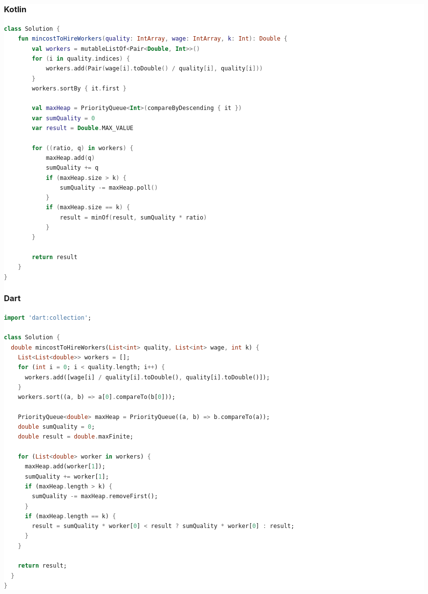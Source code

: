 ### Kotlin
```kotlin
class Solution {
    fun mincostToHireWorkers(quality: IntArray, wage: IntArray, k: Int): Double {
        val workers = mutableListOf<Pair<Double, Int>>()
        for (i in quality.indices) {
            workers.add(Pair(wage[i].toDouble() / quality[i], quality[i]))
        }
        workers.sortBy { it.first }
        
        val maxHeap = PriorityQueue<Int>(compareByDescending { it })
        var sumQuality = 0
        var result = Double.MAX_VALUE
        
        for ((ratio, q) in workers) {
            maxHeap.add(q)
            sumQuality += q
            if (maxHeap.size > k) {
                sumQuality -= maxHeap.poll()
            }
            if (maxHeap.size == k) {
                result = minOf(result, sumQuality * ratio)
            }
        }
        
        return result
    }
}
```

### Dart
```dart
import 'dart:collection';

class Solution {
  double mincostToHireWorkers(List<int> quality, List<int> wage, int k) {
    List<List<double>> workers = [];
    for (int i = 0; i < quality.length; i++) {
      workers.add([wage[i] / quality[i].toDouble(), quality[i].toDouble()]);
    }
    workers.sort((a, b) => a[0].compareTo(b[0]));
    
    PriorityQueue<double> maxHeap = PriorityQueue((a, b) => b.compareTo(a));
    double sumQuality = 0;
    double result = double.maxFinite;
    
    for (List<double> worker in workers) {
      maxHeap.add(worker[1]);
      sumQuality += worker[1];
      if (maxHeap.length > k) {
        sumQuality -= maxHeap.removeFirst();
      }
      if (maxHeap.length == k) {
        result = sumQuality * worker[0] < result ? sumQuality * worker[0] : result;
      }
    }
    
    return result;
  }
}
```
